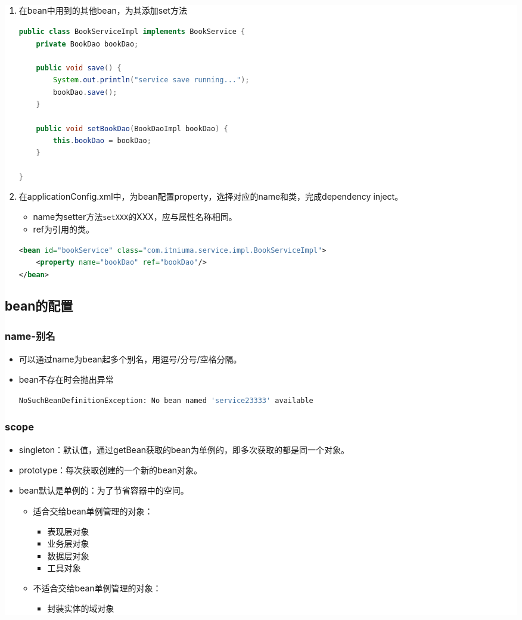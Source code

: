 1. 在bean中用到的其他bean，为其添加set方法

   ```java
   public class BookServiceImpl implements BookService {
       private BookDao bookDao;
   
       public void save() {
           System.out.println("service save running...");
           bookDao.save();
       }
   
       public void setBookDao(BookDaoImpl bookDao) {
           this.bookDao = bookDao;
       }
   
   }
   ```

2. 在applicationConfig.xml中，为bean配置property，选择对应的name和类，完成dependency inject。

   * name为setter方法`setXXX`的XXX，应与属性名称相同。
   * ref为引用的类。

   ```xml
   <bean id="bookService" class="com.itniuma.service.impl.BookServiceImpl">
       <property name="bookDao" ref="bookDao"/>
   </bean>
   ```

## bean的配置

### name-别名

* 可以通过name为bean起多个别名，用逗号/分号/空格分隔。

* bean不存在时会抛出异常

  ```bash
  NoSuchBeanDefinitionException: No bean named 'service23333' available
  ```

### scope

* singleton：默认值，通过getBean获取的bean为单例的，即多次获取的都是同一个对象。
* prototype：每次获取创建的一个新的bean对象。

* bean默认是单例的：为了节省容器中的空间。

  * 适合交给bean单例管理的对象：
    * 表现层对象
    * 业务层对象
    * 数据层对象
    * 工具对象

  * 不适合交给bean单例管理的对象：
    * 封装实体的域对象
